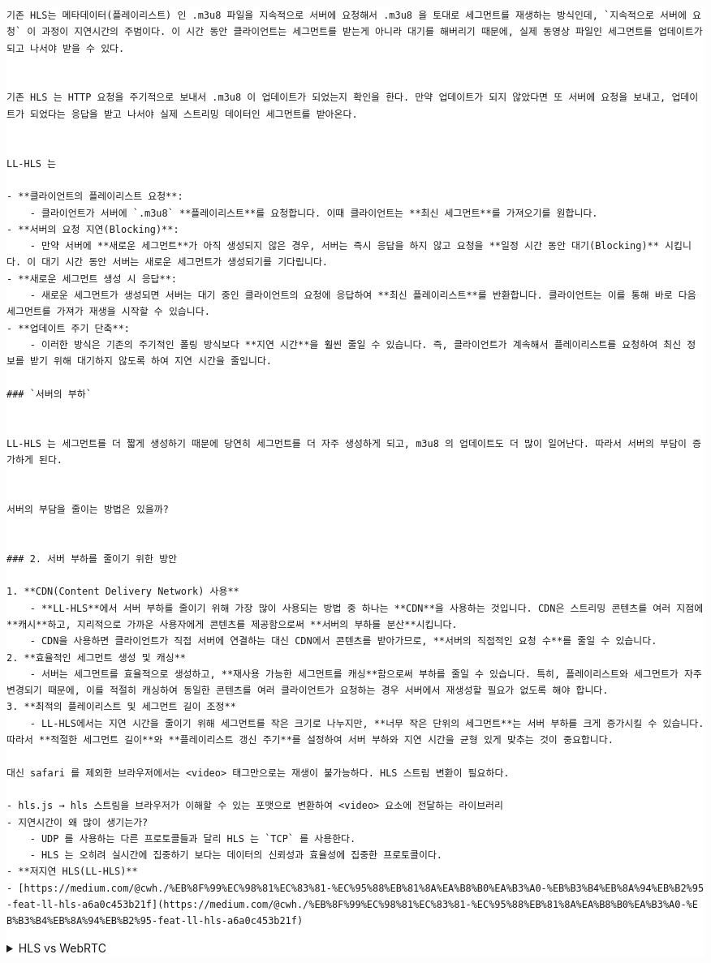 
	기존 HLS는 메타데이터(플레이리스트) 인 .m3u8 파일을 지속적으로 서버에 요청해서 .m3u8 을 토대로 세그먼트를 재생하는 방식인데, `지속적으로 서버에 요청` 이 과정이 지연시간의 주범이다. 이 시간 동안 클라이언트는 세그먼트를 받는게 아니라 대기를 해버리기 때문에, 실제 동영상 파일인 세그먼트를 업데이트가 되고 나서야 받을 수 있다.


	기존 HLS 는 HTTP 요청을 주기적으로 보내서 .m3u8 이 업데이트가 되었는지 확인을 한다. 만약 업데이트가 되지 않았다면 또 서버에 요청을 보내고, 업데이트가 되었다는 응답을 받고 나서야 실제 스트리밍 데이터인 세그먼트를 받아온다. 


	LL-HLS 는 

	- **클라이언트의 플레이리스트 요청**:
		- 클라이언트가 서버에 `.m3u8` **플레이리스트**를 요청합니다. 이때 클라이언트는 **최신 세그먼트**를 가져오기를 원합니다.
	- **서버의 요청 지연(Blocking)**:
		- 만약 서버에 **새로운 세그먼트**가 아직 생성되지 않은 경우, 서버는 즉시 응답을 하지 않고 요청을 **일정 시간 동안 대기(Blocking)** 시킵니다. 이 대기 시간 동안 서버는 새로운 세그먼트가 생성되기를 기다립니다.
	- **새로운 세그먼트 생성 시 응답**:
		- 새로운 세그먼트가 생성되면 서버는 대기 중인 클라이언트의 요청에 응답하여 **최신 플레이리스트**를 반환합니다. 클라이언트는 이를 통해 바로 다음 세그먼트를 가져가 재생을 시작할 수 있습니다.
	- **업데이트 주기 단축**:
		- 이러한 방식은 기존의 주기적인 폴링 방식보다 **지연 시간**을 훨씬 줄일 수 있습니다. 즉, 클라이언트가 계속해서 플레이리스트를 요청하여 최신 정보를 받기 위해 대기하지 않도록 하여 지연 시간을 줄입니다.

	### `서버의 부하`


	LL-HLS 는 세그먼트를 더 짧게 생성하기 때문에 당연히 세그먼트를 더 자주 생성하게 되고, m3u8 의 업데이트도 더 많이 일어난다. 따라서 서버의 부담이 증가하게 된다.


	서버의 부담을 줄이는 방법은 있을까?


	### 2. 서버 부하를 줄이기 위한 방안

	1. **CDN(Content Delivery Network) 사용**
		- **LL-HLS**에서 서버 부하를 줄이기 위해 가장 많이 사용되는 방법 중 하나는 **CDN**을 사용하는 것입니다. CDN은 스트리밍 콘텐츠를 여러 지점에 **캐시**하고, 지리적으로 가까운 사용자에게 콘텐츠를 제공함으로써 **서버의 부하를 분산**시킵니다.
		- CDN을 사용하면 클라이언트가 직접 서버에 연결하는 대신 CDN에서 콘텐츠를 받아가므로, **서버의 직접적인 요청 수**를 줄일 수 있습니다.
	2. **효율적인 세그먼트 생성 및 캐싱**
		- 서버는 세그먼트를 효율적으로 생성하고, **재사용 가능한 세그먼트를 캐싱**함으로써 부하를 줄일 수 있습니다. 특히, 플레이리스트와 세그먼트가 자주 변경되기 때문에, 이를 적절히 캐싱하여 동일한 콘텐츠를 여러 클라이언트가 요청하는 경우 서버에서 재생성할 필요가 없도록 해야 합니다.
	3. **최적의 플레이리스트 및 세그먼트 길이 조정**
		- LL-HLS에서는 지연 시간을 줄이기 위해 세그먼트를 작은 크기로 나누지만, **너무 작은 단위의 세그먼트**는 서버 부하를 크게 증가시킬 수 있습니다. 따라서 **적절한 세그먼트 길이**와 **플레이리스트 갱신 주기**를 설정하여 서버 부하와 지연 시간을 균형 있게 맞추는 것이 중요합니다.

	대신 safari 를 제외한 브라우저에서는 <video> 태그만으로는 재생이 불가능하다. HLS 스트림 변환이 필요하다.

	- hls.js → hls 스트림을 브라우저가 이해할 수 있는 포맷으로 변환하여 <video> 요소에 전달하는 라이브러리
	- 지연시간이 왜 많이 생기는가?
		- UDP 를 사용하는 다른 프로토콜들과 달리 HLS 는 `TCP` 를 사용한다.
		- HLS 는 오히려 실시간에 집중하기 보다는 데이터의 신뢰성과 효율성에 집중한 프로토콜이다.
	- **저지연 HLS(LL-HLS)**
	- [https://medium.com/@cwh./%EB%8F%99%EC%98%81%EC%83%81-%EC%95%88%EB%81%8A%EA%B8%B0%EA%B3%A0-%EB%B3%B4%EB%8A%94%EB%B2%95-feat-ll-hls-a6a0c453b21f](https://medium.com/@cwh./%EB%8F%99%EC%98%81%EC%83%81-%EC%95%88%EB%81%8A%EA%B8%B0%EA%B3%A0-%EB%B3%B4%EB%8A%94%EB%B2%95-feat-ll-hls-a6a0c453b21f)
<details>
  <summary>HLS vs WebRTC</summary>
